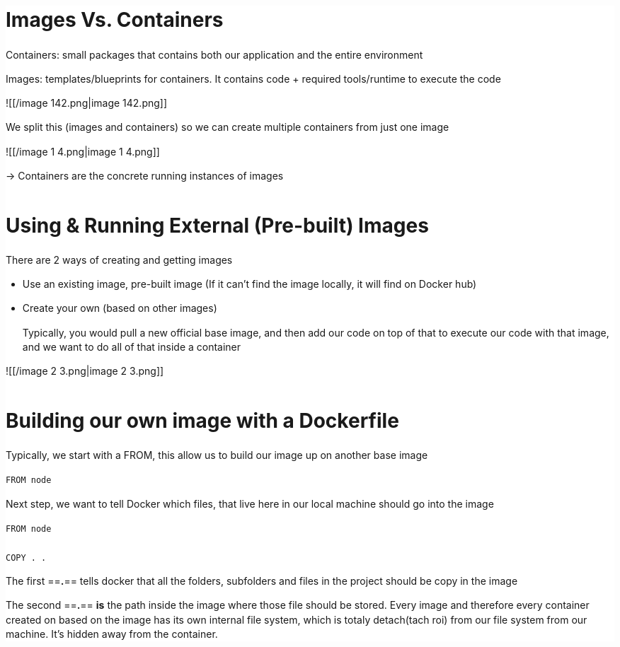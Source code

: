 # Images Vs. Containers

Containers: small packages that contains both our application and the entire environment

Images: templates/blueprints for containers. It contains code + required tools/runtime to execute the code

![[/image 142.png|image 142.png]]

We split this (images and containers) so we can create multiple containers from just one image

![[/image 1 4.png|image 1 4.png]]

→ Containers are the concrete running instances of images

# Using & Running External (Pre-built) Images

There are 2 ways of creating and getting images

- Use an existing image, pre-built image (If it can’t find the image locally, it will find on Docker hub)
- Create your own (based on other images)
    
    Typically, you would pull a new official base image, and then add our code on top of that to execute our code with that image, and we want to do all of that inside a container
    

![[/image 2 3.png|image 2 3.png]]

# Building our own image with a Dockerfile

Typically, we start with a FROM, this allow us to build our image up on another base image

```Docker
FROM node
```

  

Next step, we want to tell Docker which files, that live here in our local machine should go into the image

```Docker
FROM node

COPY . .
```

The first ==**.**== tells docker that all the folders, subfolders and files in the project should be copy in the image

The second ==**.**== **is** the path inside the image where those file should be stored. Every image and therefore every container created on based on the image has its own internal file system, which is totaly detach(tach roi) from our file system from our machine. It’s hidden away from the container.
